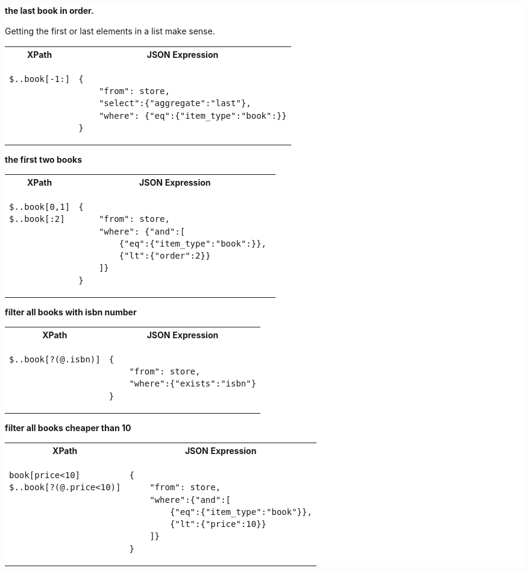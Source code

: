      
**the last book in order.**

Getting the first or last elements in a list make sense.

<table>
<tr><th>XPath</th><th>JSON Expression</th></tr>
<tr><td>
<pre>$..book[-1:]</pre>
</td><td>
<pre>{
    "from": store, 
    "select":{"aggregate":"last"},
    "where": {"eq":{"item_type":"book":}}
}</pre>
</td></tr>
</table>

**the first two books**

<table>
<tr><th>XPath</th><th>JSON Expression</th></tr>
<tr><td>
<pre>$..book[0,1]
$..book[:2]</pre>
</td><td>
<pre>{
    "from": store,
    "where": {"and":[
        {"eq":{"item_type":"book":}}, 
        {"lt":{"order":2}}
    ]}
}</pre>
</td></tr>
</table>

**filter all books with isbn number**

<table>
<tr><th>XPath</th><th>JSON Expression</th></tr>
<tr><td>
<pre>$..book[?(@.isbn)]</pre>
</td><td>
<pre>{
    "from": store,
    "where":{"exists":"isbn"}
}</pre>
</td></tr>
</table>

**filter all books cheaper than 10**

<table>
<tr><th>XPath</th><th>JSON Expression</th></tr>
<tr><td>
<pre>book[price<10]
$..book[?(@.price<10)]</pre>
</td><td>
<pre>{
    "from": store,
    "where":{"and":[
        {"eq":{"item_type":"book"}},
        {"lt":{"price":10}}
    ]}
}</pre>
</td></tr>
</table>
